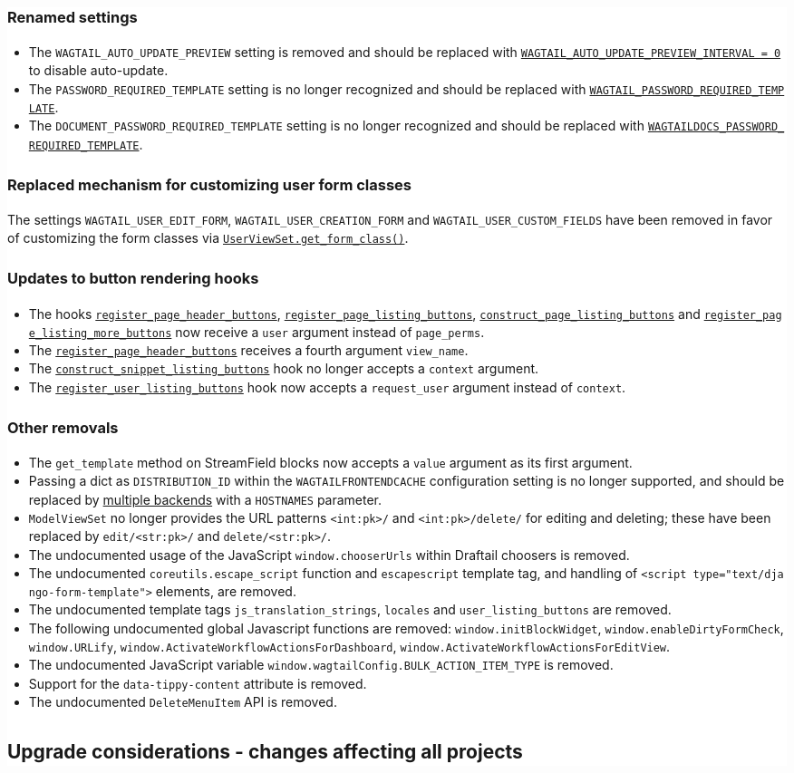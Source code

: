 ### Renamed settings

 * The `WAGTAIL_AUTO_UPDATE_PREVIEW` setting is removed and should be replaced with [`WAGTAIL_AUTO_UPDATE_PREVIEW_INTERVAL = 0`](wagtail_auto_update_preview_interval) to disable auto-update.
 * The `PASSWORD_REQUIRED_TEMPLATE` setting is no longer recognized and should be replaced with [`WAGTAIL_PASSWORD_REQUIRED_TEMPLATE`](frontend_authentication).
 * The `DOCUMENT_PASSWORD_REQUIRED_TEMPLATE` setting is no longer recognized and should be replaced with [`WAGTAILDOCS_PASSWORD_REQUIRED_TEMPLATE`](frontend_authentication).

### Replaced mechanism for customizing user form classes

The settings `WAGTAIL_USER_EDIT_FORM`, `WAGTAIL_USER_CREATION_FORM` and `WAGTAIL_USER_CUSTOM_FIELDS` have been removed in favor of customizing the form classes via [`UserViewSet.get_form_class()`](custom_userviewset).

### Updates to button rendering hooks

* The hooks [`register_page_header_buttons`](register_page_header_buttons), [`register_page_listing_buttons`](register_page_listing_buttons), [`construct_page_listing_buttons`](construct_page_listing_buttons) and [`register_page_listing_more_buttons`](register_page_listing_more_buttons) now receive a `user` argument instead of `page_perms`.
* The [`register_page_header_buttons`](register_page_header_buttons) receives a fourth argument `view_name`.
* The [`construct_snippet_listing_buttons`](construct_snippet_listing_buttons) hook no longer accepts a `context` argument.
* The [`register_user_listing_buttons`](register_user_listing_buttons) hook now accepts a `request_user` argument instead of `context`.

### Other removals

* The `get_template` method on StreamField blocks now accepts a `value` argument as its first argument.
* Passing a dict as `DISTRIBUTION_ID` within the `WAGTAILFRONTENDCACHE` configuration setting is no longer supported, and should be replaced by [multiple backends](frontendcache_multiple_backends) with a `HOSTNAMES` parameter.
* `ModelViewSet` no longer provides the URL patterns `<int:pk>/` and `<int:pk>/delete/` for editing and deleting; these have been replaced by `edit/<str:pk>/` and `delete/<str:pk>/`.
* The undocumented usage of the JavaScript `window.chooserUrls` within Draftail choosers is removed.
* The undocumented `coreutils.escape_script` function and `escapescript` template tag, and handling of `<script type="text/django-form-template">` elements, are removed.
* The undocumented template tags `js_translation_strings`, `locales` and `user_listing_buttons` are removed.
* The following undocumented global Javascript functions are removed: `window.initBlockWidget`, `window.enableDirtyFormCheck`, `window.URLify`, `window.ActivateWorkflowActionsForDashboard`, `window.ActivateWorkflowActionsForEditView`.
* The undocumented JavaScript variable `window.wagtailConfig.BULK_ACTION_ITEM_TYPE` is removed.
* Support for the `data-tippy-content` attribute is removed.
* The undocumented `DeleteMenuItem` API is removed.

## Upgrade considerations - changes affecting all projects
